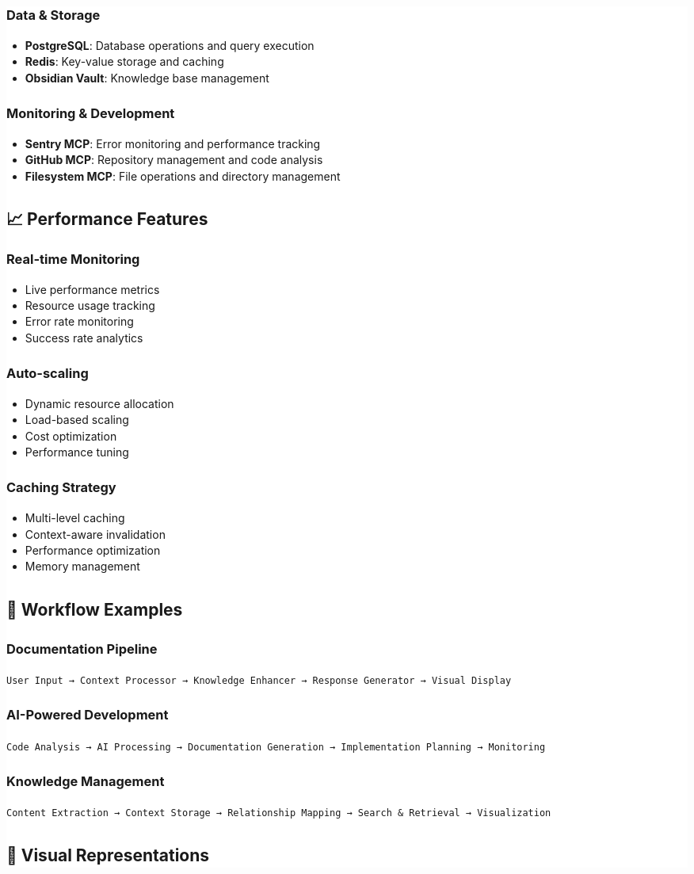 ### **Data & Storage**
- **PostgreSQL**: Database operations and query execution
- **Redis**: Key-value storage and caching
- **Obsidian Vault**: Knowledge base management

### **Monitoring & Development**
- **Sentry MCP**: Error monitoring and performance tracking
- **GitHub MCP**: Repository management and code analysis
- **Filesystem MCP**: File operations and directory management

## 📈 Performance Features

### **Real-time Monitoring**
- Live performance metrics
- Resource usage tracking
- Error rate monitoring
- Success rate analytics

### **Auto-scaling**
- Dynamic resource allocation
- Load-based scaling
- Cost optimization
- Performance tuning

### **Caching Strategy**
- Multi-level caching
- Context-aware invalidation
- Performance optimization
- Memory management

## 🔄 Workflow Examples

### **Documentation Pipeline**
```
User Input → Context Processor → Knowledge Enhancer → Response Generator → Visual Display
```

### **AI-Powered Development**
```
Code Analysis → AI Processing → Documentation Generation → Implementation Planning → Monitoring
```

### **Knowledge Management**
```
Content Extraction → Context Storage → Relationship Mapping → Search & Retrieval → Visualization
```

## 🎨 Visual Representations
